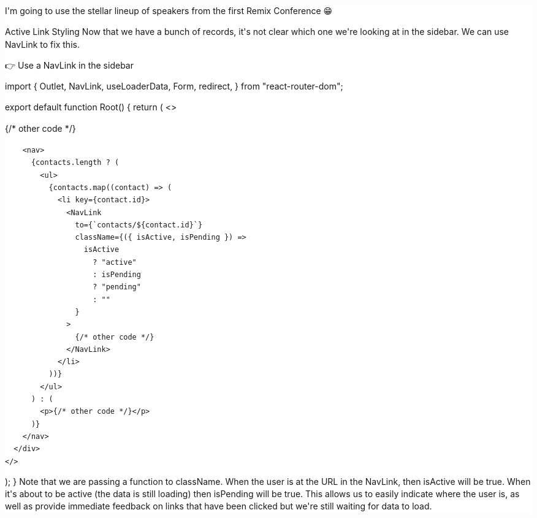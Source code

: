 I'm going to use the stellar lineup of speakers from the first Remix Conference 😁


Active Link Styling
Now that we have a bunch of records, it's not clear which one we're looking at in the sidebar. We can use NavLink to fix this.

👉 Use a NavLink in the sidebar

import {
  Outlet,
  NavLink,
  useLoaderData,
  Form,
  redirect,
} from "react-router-dom";

export default function Root() {
  return (
    <>
      <div id="sidebar">
        {/* other code */}

        <nav>
          {contacts.length ? (
            <ul>
              {contacts.map((contact) => (
                <li key={contact.id}>
                  <NavLink
                    to={`contacts/${contact.id}`}
                    className={({ isActive, isPending }) =>
                      isActive
                        ? "active"
                        : isPending
                        ? "pending"
                        : ""
                    }
                  >
                    {/* other code */}
                  </NavLink>
                </li>
              ))}
            </ul>
          ) : (
            <p>{/* other code */}</p>
          )}
        </nav>
      </div>
    </>
  );
}
Note that we are passing a function to className. When the user is at the URL in the NavLink, then isActive will be true. When it's about to be active (the data is still loading) then isPending will be true. This allows us to easily indicate where the user is, as well as provide immediate feedback on links that have been clicked but we're still waiting for data to load.
